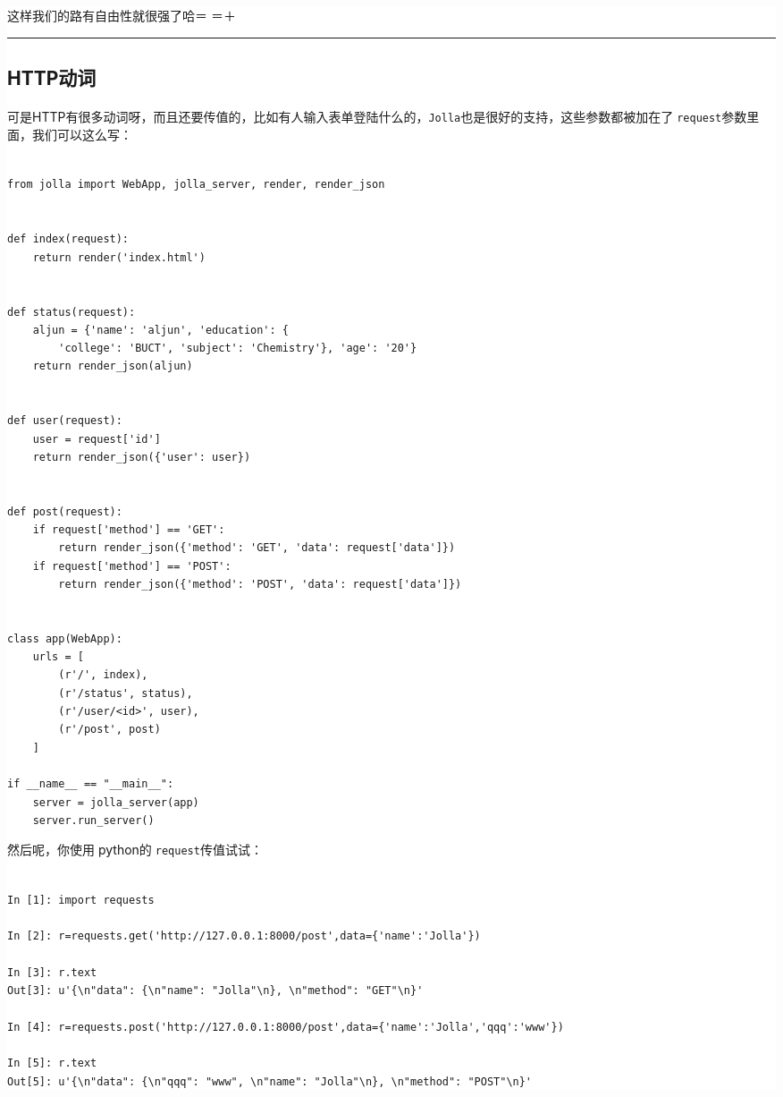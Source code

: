 这样我们的路有自由性就很强了哈＝ ＝＋

--------------------------------------------------------------------------------

## HTTP动词
可是HTTP有很多动词呀，而且还要传值的，比如有人输入表单登陆什么的，`Jolla`也是很好的支持，这些参数都被加在了 `request`参数里面，我们可以这么写：

```

from jolla import WebApp, jolla_server, render, render_json


def index(request):
    return render('index.html')


def status(request):
    aljun = {'name': 'aljun', 'education': {
        'college': 'BUCT', 'subject': 'Chemistry'}, 'age': '20'}
    return render_json(aljun)


def user(request):
    user = request['id']
    return render_json({'user': user})


def post(request):
    if request['method'] == 'GET':
        return render_json({'method': 'GET', 'data': request['data']})
    if request['method'] == 'POST':
        return render_json({'method': 'POST', 'data': request['data']})


class app(WebApp):
    urls = [
        (r'/', index),
        (r'/status', status),
        (r'/user/<id>', user),
        (r'/post', post)
    ]

if __name__ == "__main__":
    server = jolla_server(app)
    server.run_server()
```

然后呢，你使用 python的 `request`传值试试：

```

In [1]: import requests

In [2]: r=requests.get('http://127.0.0.1:8000/post',data={'name':'Jolla'})

In [3]: r.text
Out[3]: u'{\n"data": {\n"name": "Jolla"\n}, \n"method": "GET"\n}'

In [4]: r=requests.post('http://127.0.0.1:8000/post',data={'name':'Jolla','qqq':'www'})

In [5]: r.text
Out[5]: u'{\n"data": {\n"qqq": "www", \n"name": "Jolla"\n}, \n"method": "POST"\n}'
```
